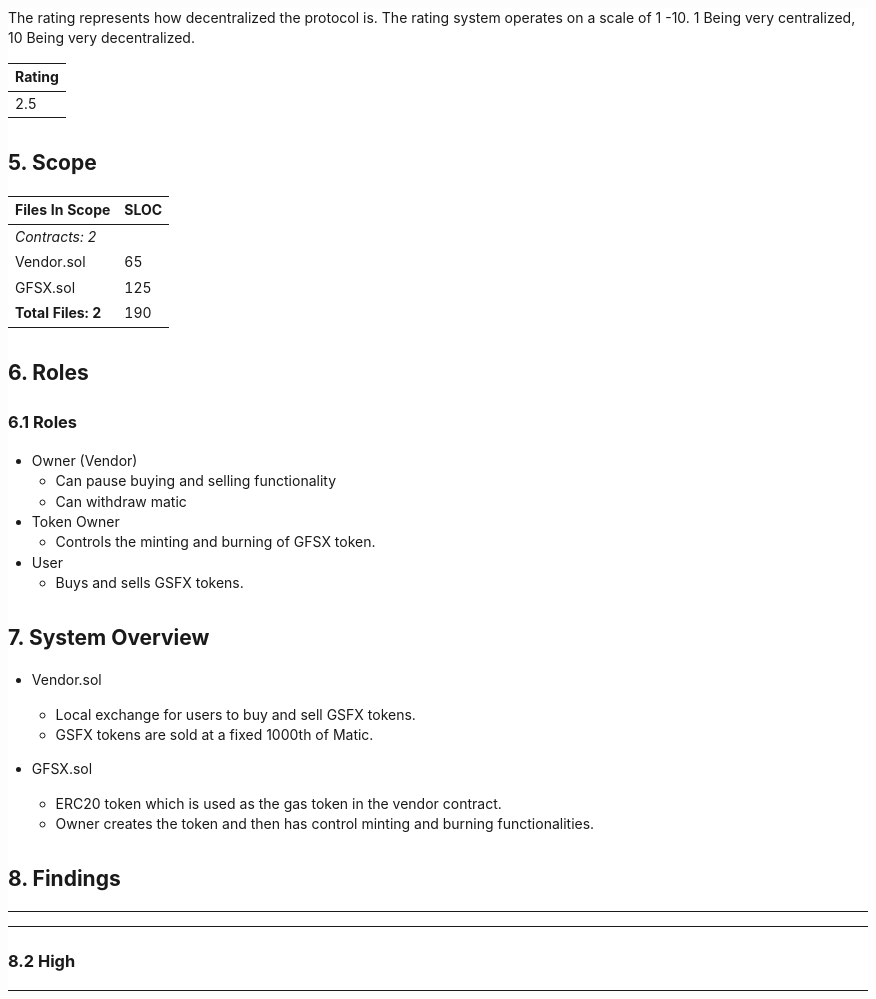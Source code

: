 
The rating represents how decentralized the protocol is. The rating system operates on a scale of 1 -10. 1 Being very centralized, 10 Being very decentralized. 

|  Rating |
| -------- |
| 2.5   |


## 5. Scope

| Files In Scope        | SLOC    |
| --------------------- | --- |
| <i>Contracts: 2</i>   |     |
| Vendor.sol            |   65  |
| GFSX.sol              |   125  |
| <b>Total Files: 2</b> |  190   |

## 6. Roles

### 6.1 Roles

- Owner (Vendor)
    - Can pause buying and selling functionality
    - Can withdraw matic
- Token Owner
    - Controls the minting and burning of GFSX token.
- User
    - Buys and sells GSFX tokens.

## 7. System Overview

- Vendor.sol
    -  Local exchange for users to buy and sell GSFX tokens. 
    -   GSFX tokens are sold at a fixed 1000th of Matic.


- GFSX.sol
    - ERC20 token which is used as the gas token in the vendor contract.
    - Owner creates the token and then has control minting and burning functionalities. 

## 8. Findings

---

---

### 8.2 High

---